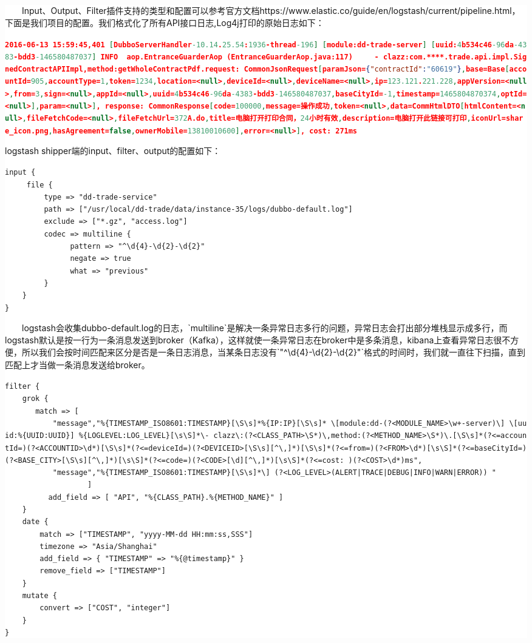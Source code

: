 <p style="text-indent: 2em">Input、Output、Filter插件支持的类型和配置可以参考官方文档https://www.elastic.co/guide/en/logstash/current/pipeline.html，下面是我们项目的配置。我们格式化了所有API接口日志,Log4j打印的原始日志如下：

```json
2016-06-13 15:59:45,401 [DubboServerHandler-10.14.25.54:1936-thread-196] [module:dd-trade-server] [uuid:4b534c46-96da-4383-bdd3-146580487037] INFO  aop.EntranceGuarderAop (EntranceGuarderAop.java:117)     - clazz:com.****.trade.api.impl.SignedContractAPIImpl,method:getWholeContractPdf.request: CommonJsonRequest[paramJson={"contractId":"60619"},base=Base[accountId=905,accountType=1,token=1234,location=<null>,deviceId=<null>,deviceName=<null>,ip=123.121.221.228,appVersion=<null>,from=3,sign=<null>,appId=<null>,uuid=4b534c46-96da-4383-bdd3-146580487037,baseCityId=-1,timestamp=1465804870374,optId=<null>],param=<null>], response: CommonResponse[code=100000,message=操作成功,token=<null>,data=CommHtmlDTO[htmlContent=<null>,fileFetchCode=<null>,fileFetchUrl=372A.do,title=电脑打开打印合同，24小时有效,description=电脑打开此链接可打印,iconUrl=share_icon.png,hasAgreement=false,ownerMobile=13810010600],error=<null>], cost: 271ms
```

logstash shipper端的input、filter、output的配置如下：

```nginx
input {
     file {
         type => "dd-trade-service"
         path => ["/usr/local/dd-trade/data/instance-35/logs/dubbo-default.log"]
         exclude => ["*.gz", "access.log"]
         codec => multiline {
               pattern => "^\d{4}-\d{2}-\d{2}"
               negate => true
               what => "previous"
         }
    }
}
```

<p style="text-indent: 2em">logstash会收集dubbo-default.log的日志，`multiline`是解决一条异常日志多行的问题，异常日志会打出部分堆栈显示成多行，而logstash默认是按一行为一条消息发送到broker（Kafka），这样就使一条异常日志在broker中是多条消息，kibana上查看异常日志很不方便，所以我们会按时间匹配来区分是否是一条日志消息，当某条日志没有`"^\d{4}-\d{2}-\d{2}"`格式的时间时，我们就一直往下扫描，直到匹配上才当做一条消息发送给broker。

```nginx
filter {
    grok {
       match => [ 
	       "message","%{TIMESTAMP_ISO8601:TIMESTAMP}[\S\s]*%{IP:IP}[\S\s]* \[module:dd-(?<MODULE_NAME>\w+-server)\] \[uuid:%{UUID:UUID}] %{LOGLEVEL:LOG_LEVEL}[\s\S]*\- clazz\:(?<CLASS_PATH>\S*)\,method:(?<METHOD_NAME>\S*)\.[\S\s]*(?<=accountId=)(?<ACCOUNTID>\d*)[\S\s]*(?<=deviceId=)(?<DEVICEID>[\S\s][^\,]*)[\S\s]*(?<=from=)(?<FROM>\d*)[\s\S]*(?<=baseCityId=)(?<BASE_CITY>[\S\s][^\,]*)[\s\S]*(?<=code=)(?<CODE>[\d][^\,]*)[\s\S]*(?<=cost: )(?<COST>\d*)ms",
           "message","%{TIMESTAMP_ISO8601:TIMESTAMP}[\S\s]*\] (?<LOG_LEVEL>(ALERT|TRACE|DEBUG|INFO|WARN|ERROR)) "
                   ]
          add_field => [ "API", "%{CLASS_PATH}.%{METHOD_NAME}" ]
    }
    date {
        match => ["TIMESTAMP", "yyyy-MM-dd HH:mm:ss,SSS"]
        timezone => "Asia/Shanghai" 
        add_field => { "TIMESTAMP" => "%{@timestamp}" }
        remove_field => ["TIMESTAMP"]
    }
    mutate {
        convert => ["COST", "integer"]
    }
}
```
